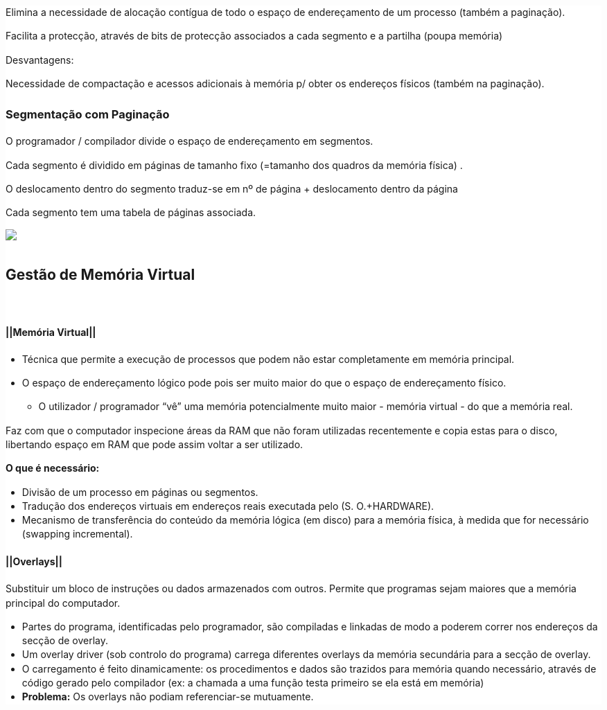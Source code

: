 Elimina a necessidade de alocação contígua de todo o espaço de endereçamento de um processo (também a paginação).

Facilita a protecção, através de bits de protecção associados a cada segmento e a partilha (poupa memória)

Desvantagens:

Necessidade de compactação e acessos adicionais à memória p/ obter os endereços físicos (também na paginação).

  
### Segmentação com Paginação

O programador / compilador divide o espaço de endereçamento em segmentos.

Cada segmento é dividido em páginas de tamanho fixo (=tamanho dos quadros da memória física) .

O deslocamento dentro do segmento traduz-se em nº de página + deslocamento dentro da página

Cada segmento tem uma tabela de páginas associada.

![](https://i.imgur.com/9n9cLpv.png)


## Gestão de Memória Virtual
﻿
#### ||Memória Virtual||
- Técnica que permite a execução de processos que podem não estar completamente em memória principal. 

- O espaço de endereçamento lógico pode pois ser muito maior do que o espaço de endereçamento físico.
	-  O utilizador / programador “vê” uma memória potencialmente muito maior - memória virtual - do que a memória real.
	
 Faz com que o computador inspecione áreas da RAM que não foram utilizadas recentemente e copia estas para o disco, libertando espaço em RAM que pode assim voltar a ser utilizado. 

**O que é necessário:** 
-  Divisão de um processo em páginas ou segmentos. 
- Tradução dos endereços virtuais em endereços reais executada pelo (S.	O.+HARDWARE). 
- Mecanismo de transferência do conteúdo da memória lógica (em disco) para a memória física, à medida que for necessário (swapping incremental).

#### ||Overlays||
Substituir um bloco de instruções ou dados armazenados com outros.
Permite que programas sejam maiores que a memória principal do computador.

 -  Partes do programa, identificadas pelo programador, são compiladas e linkadas de modo a poderem correr nos endereços da secção de overlay. 
 -  Um overlay driver (sob controlo do programa) carrega diferentes overlays da memória secundária para a secção de overlay. 
 -  O carregamento é feito dinamicamente: os procedimentos e dados são trazidos para memória quando necessário, através de código gerado pelo compilador (ex: a chamada a uma função testa primeiro se ela está em memória) 
 -  **Problema:** Os overlays não podiam referenciar-se mutuamente.
